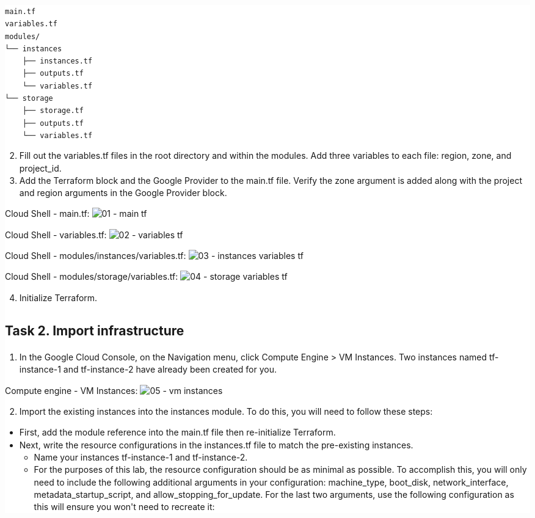 ```
main.tf
variables.tf
modules/
└── instances
    ├── instances.tf
    ├── outputs.tf
    └── variables.tf
└── storage
    ├── storage.tf
    ├── outputs.tf
    └── variables.tf
```

2. Fill out the variables.tf files in the root directory and within the modules. Add three variables to each file: region, zone, and project_id.
3. Add the Terraform block and the Google Provider to the main.tf file. Verify the zone argument is added along with the project and region arguments in the Google Provider block.

Cloud Shell - main.tf:
![01 - main tf](https://github.com/user-attachments/assets/6313bd97-9fcb-44cd-b77b-f6fbe96c7ce0)

Cloud Shell - variables.tf:
![02 - variables tf](https://github.com/user-attachments/assets/4cbe3357-8103-4a39-aef3-755188d14933)

Cloud Shell - modules/instances/variables.tf:
![03 - instances variables tf](https://github.com/user-attachments/assets/5f46a801-e138-4ff1-911d-7aabd6939a64)

Cloud Shell - modules/storage/variables.tf:
![04 - storage variables tf](https://github.com/user-attachments/assets/8a2d981e-4b82-42e5-b831-7769a5948083)

4. Initialize Terraform.

## Task 2. Import infrastructure
1. In the Google Cloud Console, on the Navigation menu, click Compute Engine > VM Instances. Two instances named tf-instance-1 and tf-instance-2 have already been created for you.

Compute engine - VM Instances:
![05 - vm instances](https://github.com/user-attachments/assets/608d9710-a74b-4fbf-b496-0193b1bd5b04)

2. Import the existing instances into the instances module. To do this, you will need to follow these steps:
- First, add the module reference into the main.tf file then re-initialize Terraform.
- Next, write the resource configurations in the instances.tf file to match the pre-existing instances.
  - Name your instances tf-instance-1 and tf-instance-2.
  - For the purposes of this lab, the resource configuration should be as minimal as possible. To accomplish this, you will only need to include the following additional arguments in your configuration: machine_type, boot_disk, network_interface, metadata_startup_script, and allow_stopping_for_update. For the last two arguments, use the following configuration as this will ensure you won't need to recreate it:
